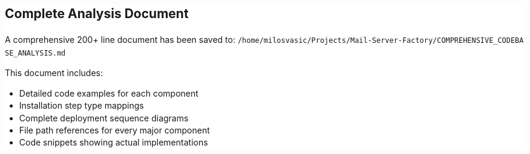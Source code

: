 
## Complete Analysis Document

A comprehensive 200+ line document has been saved to:
`/home/milosvasic/Projects/Mail-Server-Factory/COMPREHENSIVE_CODEBASE_ANALYSIS.md`

This document includes:
- Detailed code examples for each component
- Installation step type mappings
- Complete deployment sequence diagrams
- File path references for every major component
- Code snippets showing actual implementations
